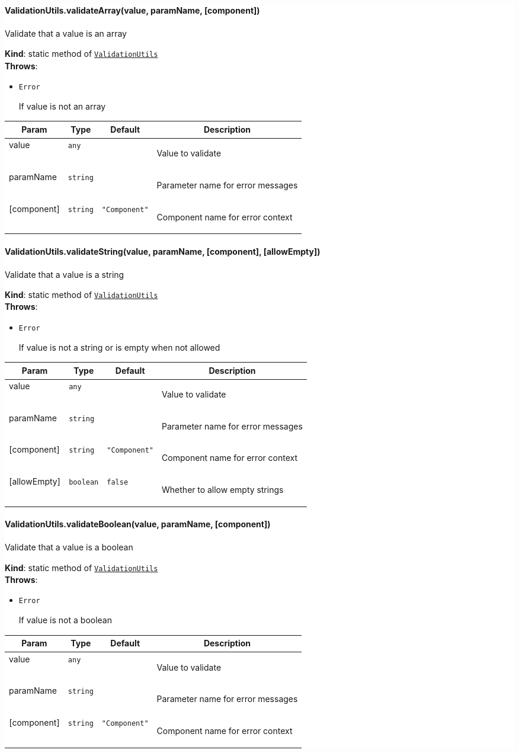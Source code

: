 
<a name="module_ValidationUtils.ValidationUtils.validateArray"></a>

#### ValidationUtils.validateArray(value, paramName, [component])
<p>Validate that a value is an array</p>

**Kind**: static method of [<code>ValidationUtils</code>](#module_ValidationUtils.ValidationUtils)  
**Throws**:

- <code>Error</code> <p>If value is not an array</p>


| Param | Type | Default | Description |
| --- | --- | --- | --- |
| value | <code>any</code> |  | <p>Value to validate</p> |
| paramName | <code>string</code> |  | <p>Parameter name for error messages</p> |
| [component] | <code>string</code> | <code>&quot;Component&quot;</code> | <p>Component name for error context</p> |

<a name="module_ValidationUtils.ValidationUtils.validateString"></a>

#### ValidationUtils.validateString(value, paramName, [component], [allowEmpty])
<p>Validate that a value is a string</p>

**Kind**: static method of [<code>ValidationUtils</code>](#module_ValidationUtils.ValidationUtils)  
**Throws**:

- <code>Error</code> <p>If value is not a string or is empty when not allowed</p>


| Param | Type | Default | Description |
| --- | --- | --- | --- |
| value | <code>any</code> |  | <p>Value to validate</p> |
| paramName | <code>string</code> |  | <p>Parameter name for error messages</p> |
| [component] | <code>string</code> | <code>&quot;Component&quot;</code> | <p>Component name for error context</p> |
| [allowEmpty] | <code>boolean</code> | <code>false</code> | <p>Whether to allow empty strings</p> |

<a name="module_ValidationUtils.ValidationUtils.validateBoolean"></a>

#### ValidationUtils.validateBoolean(value, paramName, [component])
<p>Validate that a value is a boolean</p>

**Kind**: static method of [<code>ValidationUtils</code>](#module_ValidationUtils.ValidationUtils)  
**Throws**:

- <code>Error</code> <p>If value is not a boolean</p>


| Param | Type | Default | Description |
| --- | --- | --- | --- |
| value | <code>any</code> |  | <p>Value to validate</p> |
| paramName | <code>string</code> |  | <p>Parameter name for error messages</p> |
| [component] | <code>string</code> | <code>&quot;Component&quot;</code> | <p>Component name for error context</p> |
